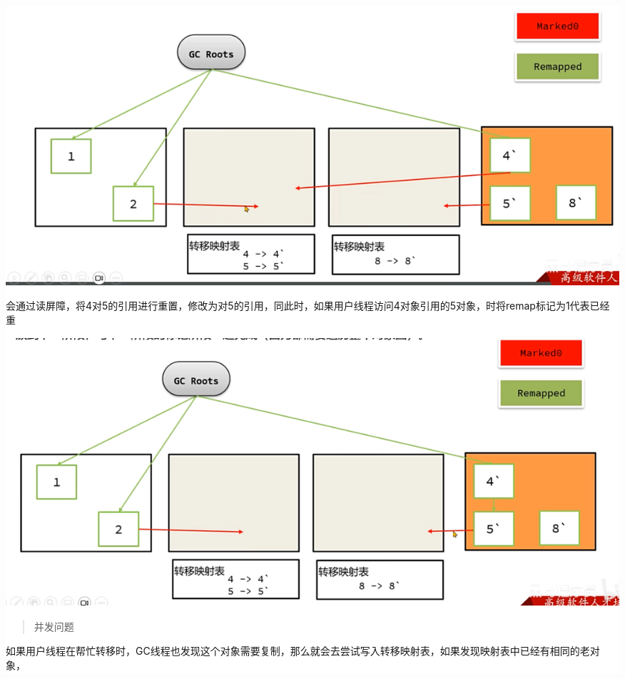 ![image-20240421150035462](../../../img/jvm/黑马/基础篇/202404211500510.png)



会通过读屏障，将4对5的引用进行重置，修改为对5的引用，同此时，如果用户线程访问4对象引用的5对象，时将remap标记为1代表已经重

![image-20240421150720882](../../../img/jvm/黑马/基础篇/202404211507929.png)



> 并发问题

如果用户线程在帮忙转移时，GC线程也发现这个对象需要复制，那么就会去尝试写入转移映射表，如果发现映射表中已经有相同的老对象，

